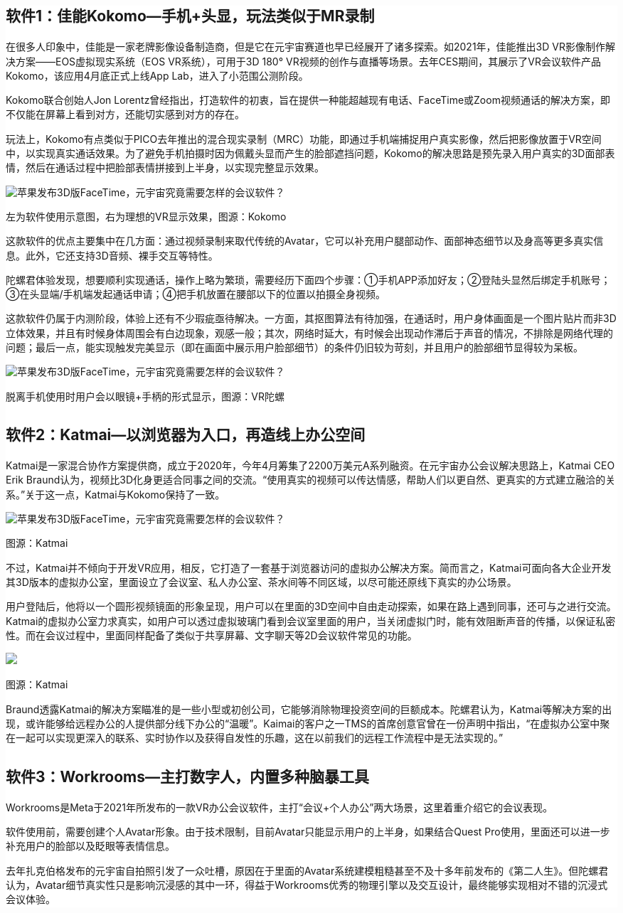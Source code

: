 ## 软件1：佳能Kokomo—手机+头显，玩法类似于MR录制

在很多人印象中，佳能是一家老牌影像设备制造商，但是它在元宇宙赛道也早已经展开了诸多探索。如2021年，佳能推出3D VR影像制作解决方案——EOS虚拟现实系统（EOS VR系统），可用于3D 180° VR视频的创作与直播等场景。去年CES期间，其展示了VR会议软件产品Kokomo，该应用4月底正式上线App Lab，进入了小范围公测阶段。

Kokomo联合创始人Jon Lorentz曾经指出，打造软件的初衷，旨在提供一种能超越现有电话、FaceTime或Zoom视频通话的解决方案，即不仅能在屏幕上看到对方，还能切实感到对方的存在。

玩法上，Kokomo有点类似于PICO去年推出的混合现实录制（MRC）功能，即通过手机端捕捉用户真实影像，然后把影像放置于VR空间中，以实现真实通话效果。为了避免手机拍摄时因为佩戴头显而产生的脸部遮挡问题，Kokomo的解决思路是预先录入用户真实的3D面部表情，然后在通话过程中把脸部表情拼接到上半身，以实现完整显示效果。

![苹果发布3D版FaceTime，元宇宙究竟需要怎样的会议软件？](https://image.woshipm.com/wp-files/2023/06/S7gqIkdo5LnL5W7iWh0P.png)

左为软件使用示意图，右为理想的VR显示效果，图源：Kokomo

这款软件的优点主要集中在几方面：通过视频录制来取代传统的Avatar，它可以补充用户腿部动作、面部神态细节以及身高等更多真实信息。此外，它还支持3D音频、裸手交互等特性。

陀螺君体验发现，想要顺利实现通话，操作上略为繁琐，需要经历下面四个步骤：①手机APP添加好友；②登陆头显然后绑定手机账号；③在头显端/手机端发起通话申请；④把手机放置在腰部以下的位置以拍摄全身视频。

这款软件仍属于内测阶段，体验上还有不少瑕疵亟待解决。一方面，其抠图算法有待加强，在通话时，用户身体画面是一个图片贴片而非3D立体效果，并且有时候身体周围会有白边现象，观感一般；其次，网络时延大，有时候会出现动作滞后于声音的情况，不排除是网络代理的问题；最后一点，能实现触发完美显示（即在画面中展示用户脸部细节）的条件仍旧较为苛刻，并且用户的脸部细节显得较为呆板。

![苹果发布3D版FaceTime，元宇宙究竟需要怎样的会议软件？](https://image.woshipm.com/wp-files/2023/06/BRBi6gaT1q8XddcCkt0F.gif)

脱离手机使用时用户会以眼镜+手柄的形式显示，图源：VR陀螺

## 软件2：Katmai—以浏览器为入口，再造线上办公空间

Katmai是一家混合协作方案提供商，成立于2020年，今年4月筹集了2200万美元A系列融资。在元宇宙办公会议解决思路上，Katmai CEO Erik Braund认为，视频比3D化身更适合同事之间的交流。“使用真实的视频可以传达情感，帮助人们以更自然、更真实的方式建立融洽的关系。”关于这一点，Katmai与Kokomo保持了一致。

![苹果发布3D版FaceTime，元宇宙究竟需要怎样的会议软件？](https://image.woshipm.com/wp-files/2023/06/VAWLa1nAuprI9SYa5h4s.png)

图源：Katmai

不过，Katmai并不倾向于开发VR应用，相反，它打造了一套基于浏览器访问的虚拟办公解决方案。简而言之，Katmai可面向各大企业开发其3D版本的虚拟办公室，里面设立了会议室、私人办公室、茶水间等不同区域，以尽可能还原线下真实的办公场景。

用户登陆后，他将以一个圆形视频镜面的形象呈现，用户可以在里面的3D空间中自由走动探索，如果在路上遇到同事，还可与之进行交流。Katmai的虚拟办公室力求真实，如用户可以透过虚拟玻璃门看到会议室里面的用户，当关闭虚拟门时，能有效阻断声音的传播，以保证私密性。而在会议过程中，里面同样配备了类似于共享屏幕、文字聊天等2D会议软件常见的功能。

![](https://image.woshipm.com/wp-files/2023/06/H8vqXskmd8s2OHMd1ETd.png)

图源：Katmai

Braund透露Katmai的解决方案瞄准的是一些小型或初创公司，它能够消除物理投资空间的巨额成本。陀螺君认为，Katmai等解决方案的出现，或许能够给远程办公的人提供部分线下办公的“温暖”。Kaimai的客户之一TMS的首席创意官曾在一份声明中指出，“在虚拟办公室中聚在一起可以实现更深入的联系、实时协作以及获得自发性的乐趣，这在以前我们的远程工作流程中是无法实现的。”

## 软件3：Workrooms—主打数字人，内置多种脑暴工具

Workrooms是Meta于2021年所发布的一款VR办公会议软件，主打“会议+个人办公”两大场景，这里着重介绍它的会议表现。

软件使用前，需要创建个人Avatar形象。由于技术限制，目前Avatar只能显示用户的上半身，如果结合Quest Pro使用，里面还可以进一步补充用户的脸部以及眨眼等表情信息。

去年扎克伯格发布的元宇宙自拍照引发了一众吐槽，原因在于里面的Avatar系统建模粗糙甚至不及十多年前发布的《第二人生》。但陀螺君认为，Avatar细节真实性只是影响沉浸感的其中一环，得益于Workrooms优秀的物理引擎以及交互设计，最终能够实现相对不错的沉浸式会议体验。
